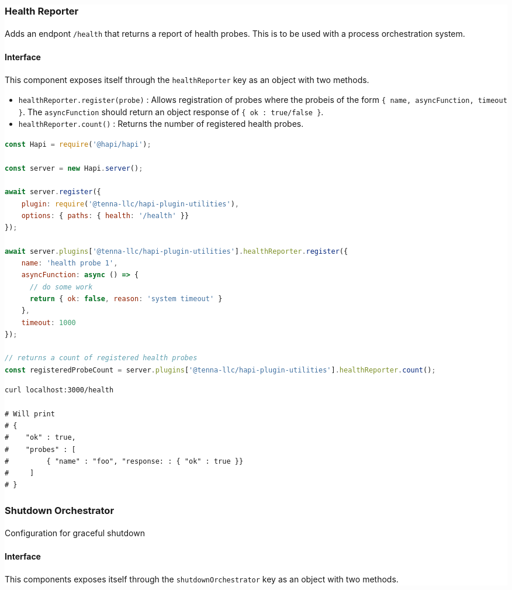 ### Health Reporter
Adds an endpont `/health` that returns a report of health probes.  This is to be used with a process orchestration system.

#### Interface
This component exposes itself through the `healthReporter` key as an object with two methods.

* `healthReporter.register(probe)` : Allows registration of probes where the probeis of the form `{ name, asyncFunction, timeout }`.  The `asyncFunction` should return an object response of `{ ok : true/false }`.
* `healthReporter.count()` : Returns the number of registered health probes.

```javascript
const Hapi = require('@hapi/hapi');

const server = new Hapi.server();

await server.register({
    plugin: require('@tenna-llc/hapi-plugin-utilities'),
    options: { paths: { health: '/health' }}
});

await server.plugins['@tenna-llc/hapi-plugin-utilities'].healthReporter.register({
    name: 'health probe 1',
    asyncFunction: async () => {
      // do some work
      return { ok: false, reason: 'system timeout' }
    },
    timeout: 1000
});

// returns a count of registered health probes
const registeredProbeCount = server.plugins['@tenna-llc/hapi-plugin-utilities'].healthReporter.count();
```

```shell
curl localhost:3000/health

# Will print
# {
#    "ok" : true,
#    "probes" : [
#         { "name" : "foo", "response: : { "ok" : true }}
#     ]
# }
```

### Shutdown Orchestrator
Configuration for graceful shutdown

#### Interface
This components exposes itself through the `shutdownOrchestrator` key as an object with two methods.
